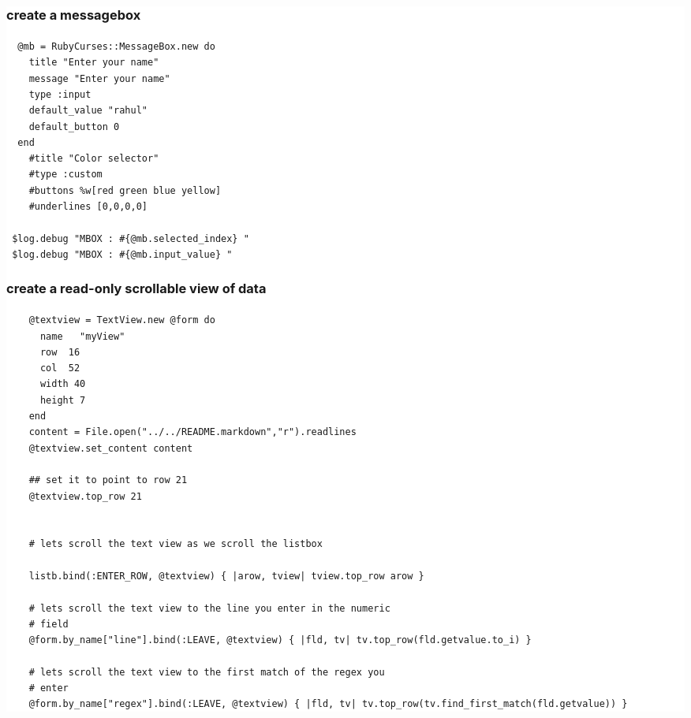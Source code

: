 ### create a messagebox 

      @mb = RubyCurses::MessageBox.new do
        title "Enter your name"
        message "Enter your name"
        type :input
        default_value "rahul"
        default_button 0
      end
        #title "Color selector"
        #type :custom
        #buttons %w[red green blue yellow]
        #underlines [0,0,0,0]
      
     $log.debug "MBOX : #{@mb.selected_index} "
     $log.debug "MBOX : #{@mb.input_value} "

### create a read-only scrollable view of data
 
        @textview = TextView.new @form do
          name   "myView" 
          row  16 
          col  52 
          width 40
          height 7
        end
        content = File.open("../../README.markdown","r").readlines
        @textview.set_content content

        ## set it to point to row 21
        @textview.top_row 21


        # lets scroll the text view as we scroll the listbox

        listb.bind(:ENTER_ROW, @textview) { |arow, tview| tview.top_row arow }
        
        # lets scroll the text view to the line you enter in the numeric
        # field
        @form.by_name["line"].bind(:LEAVE, @textview) { |fld, tv| tv.top_row(fld.getvalue.to_i) }

        # lets scroll the text view to the first match of the regex you
        # enter
        @form.by_name["regex"].bind(:LEAVE, @textview) { |fld, tv| tv.top_row(tv.find_first_match(fld.getvalue)) }
